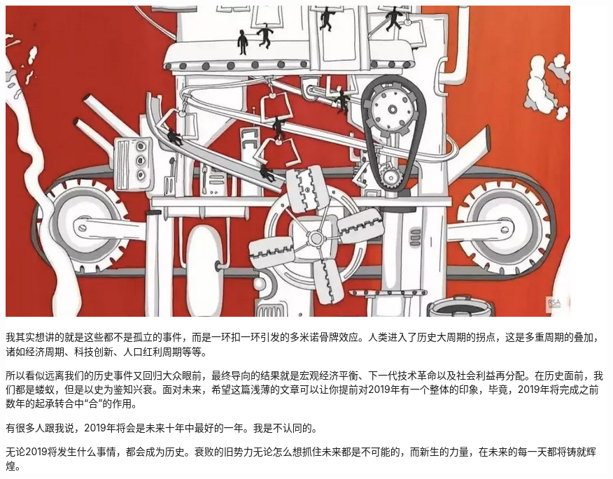  ![](https://github.com/IgarashiTakashi/Shengwenbing/raw/master/KaiPic/19030702.png)

我其实想讲的就是这些都不是孤立的事件，而是一环扣一环引发的多米诺骨牌效应。人类进入了历史大周期的拐点，这是多重周期的叠加，诸如经济周期、科技创新、人口红利周期等等。



所以看似远离我们的历史事件又回归大众眼前，最终导向的结果就是宏观经济平衡、下一代技术革命以及社会利益再分配。在历史面前，我们都是蝼蚁，但是以史为鉴知兴衰。面对未来，希望这篇浅薄的文章可以让你提前对2019年有一个整体的印象，毕竟，2019年将完成之前数年的起承转合中“合”的作用。



有很多人跟我说，2019年将会是未来十年中最好的一年。我是不认同的。



无论2019将发生什么事情，都会成为历史。衰败的旧势力无论怎么想抓住未来都是不可能的，而新生的力量，在未来的每一天都将铸就辉煌。
